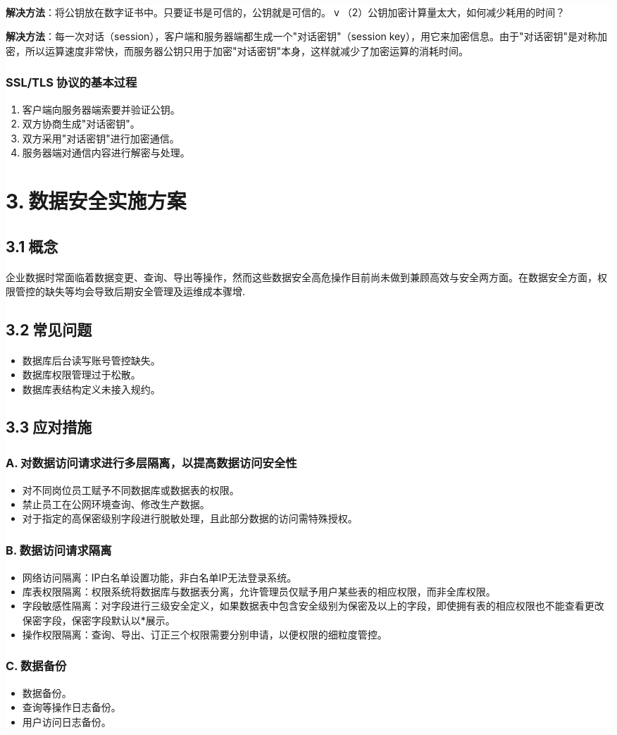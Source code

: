 **解决方法**：将公钥放在数字证书中。只要证书是可信的，公钥就是可信的。
v
（2）公钥加密计算量太大，如何减少耗用的时间？

**解决方法**：每一次对话（session），客户端和服务器端都生成一个"对话密钥"（session key），用它来加密信息。由于"对话密钥"是对称加密，所以运算速度非常快，而服务器公钥只用于加密"对话密钥"本身，这样就减少了加密运算的消耗时间。

### SSL/TLS 协议的基本过程

1. 客户端向服务器端索要并验证公钥。
2. 双方协商生成"对话密钥"。
3. 双方采用"对话密钥"进行加密通信。
4. 服务器端对通信内容进行解密与处理。

# 3. 数据安全实施方案

## 3.1 概念

企业数据时常面临着数据变更、查询、导出等操作，然而这些数据安全高危操作目前尚未做到兼顾高效与安全两方面。在数据安全方面，权限管控的缺失等均会导致后期安全管理及运维成本骤增.

## 3.2 常见问题

- 数据库后台读写账号管控缺失。
- 数据库权限管理过于松散。
- 数据库表结构定义未接入规约。

## 3.3 应对措施

### A. 对数据访问请求进行多层隔离，以提高数据访问安全性

- 对不同岗位员工赋予不同数据库或数据表的权限。
- 禁止员工在公网环境查询、修改生产数据。
- 对于指定的高保密级别字段进行脱敏处理，且此部分数据的访问需特殊授权。

### B. 数据访问请求隔离

- 网络访问隔离：IP白名单设置功能，非白名单IP无法登录系统。
- 库表权限隔离：权限系统将数据库与数据表分离，允许管理员仅赋予用户某些表的相应权限，而非全库权限。
- 字段敏感性隔离：对字段进行三级安全定义，如果数据表中包含安全级别为保密及以上的字段，即使拥有表的相应权限也不能查看更改保密字段，保密字段默认以*展示。
- 操作权限隔离：查询、导出、订正三个权限需要分别申请，以便权限的细粒度管控。

### C. 数据备份

- 数据备份。
- 查询等操作日志备份。
- 用户访问日志备份。
